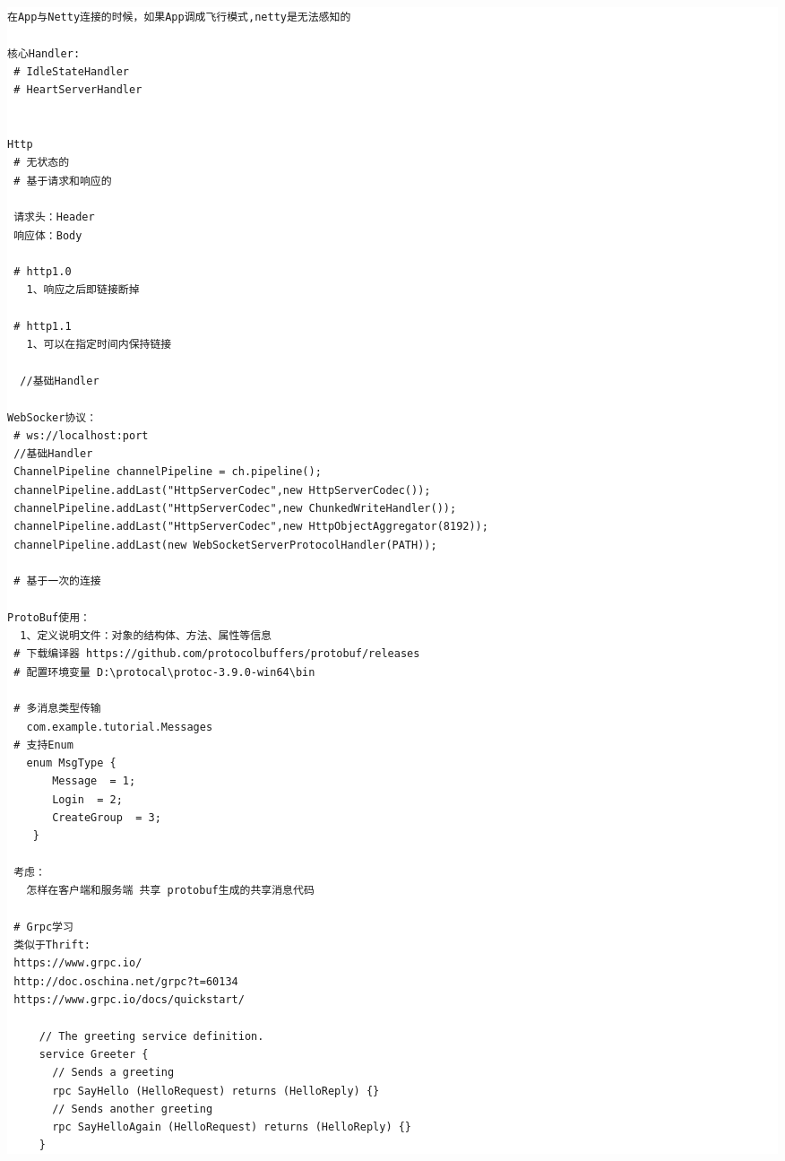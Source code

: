 ````1、心跳感知
在App与Netty连接的时候，如果App调成飞行模式,netty是无法感知的

核心Handler:
 # IdleStateHandler
 # HeartServerHandler


Http
 # 无状态的
 # 基于请求和响应的

 请求头：Header
 响应体：Body

 # http1.0
   1、响应之后即链接断掉

 # http1.1
   1、可以在指定时间内保持链接

  //基础Handler

WebSocker协议：
 # ws://localhost:port
 //基础Handler
 ChannelPipeline channelPipeline = ch.pipeline();
 channelPipeline.addLast("HttpServerCodec",new HttpServerCodec());
 channelPipeline.addLast("HttpServerCodec",new ChunkedWriteHandler());
 channelPipeline.addLast("HttpServerCodec",new HttpObjectAggregator(8192));
 channelPipeline.addLast(new WebSocketServerProtocolHandler(PATH));

 # 基于一次的连接

ProtoBuf使用：
  1、定义说明文件：对象的结构体、方法、属性等信息
 # 下载编译器 https://github.com/protocolbuffers/protobuf/releases
 # 配置环境变量 D:\protocal\protoc-3.9.0-win64\bin

 # 多消息类型传输
   com.example.tutorial.Messages
 # 支持Enum
   enum MsgType {
       Message  = 1;
       Login  = 2;
       CreateGroup  = 3;
    }

 考虑：
   怎样在客户端和服务端 共享 protobuf生成的共享消息代码

 # Grpc学习
 类似于Thrift:
 https://www.grpc.io/
 http://doc.oschina.net/grpc?t=60134
 https://www.grpc.io/docs/quickstart/

     // The greeting service definition.
     service Greeter {
       // Sends a greeting
       rpc SayHello (HelloRequest) returns (HelloReply) {}
       // Sends another greeting
       rpc SayHelloAgain (HelloRequest) returns (HelloReply) {}
     }
````